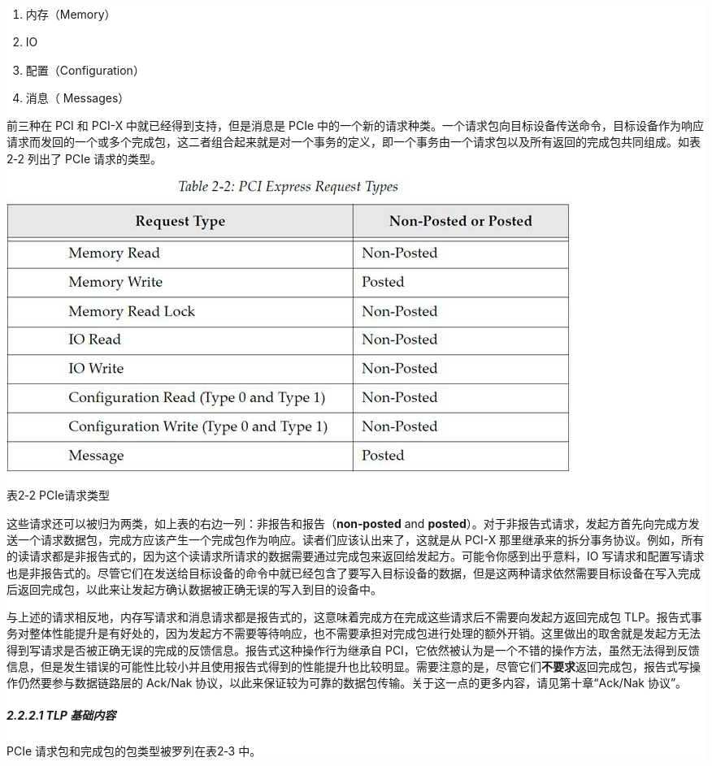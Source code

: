1.    内存（Memory）

2.    IO

3.    配置（Configuration）

4.    消息（ Messages）

前三种在 PCI 和 PCI-X 中就已经得到支持，但是消息是 PCIe 中的一个新的请求种类。一个请求包向目标设备传送命令，目标设备作为响应请求而发回的一个或多个完成包，这二者组合起来就是对一个事务的定义，即一个事务由一个请求包以及所有返回的完成包共同组成。如表2‑2 列出了 PCIe 请求的类型。

![img](img/2%20PCIe%20%E4%BD%93%E7%B3%BB%E7%BB%93%E6%9E%84%E6%A6%82%E8%BF%B0/clip_image072.jpg)

表2‑2 PCIe请求类型

这些请求还可以被归为两类，如上表的右边一列：非报告和报告（**non‐posted** and **posted**）。对于非报告式请求，发起方首先向完成方发送一个请求数据包，完成方应该产生一个完成包作为响应。读者们应该认出来了，这就是从 PCI-X 那里继承来的拆分事务协议。例如，所有的读请求都是非报告式的，因为这个读请求所请求的数据需要通过完成包来返回给发起方。可能令你感到出乎意料，IO 写请求和配置写请求也是非报告式的。尽管它们在发送给目标设备的命令中就已经包含了要写入目标设备的数据，但是这两种请求依然需要目标设备在写入完成后返回完成包，以此来让发起方确认数据被正确无误的写入到目的设备中。

与上述的请求相反地，内存写请求和消息请求都是报告式的，这意味着完成方在完成这些请求后不需要向发起方返回完成包 TLP。报告式事务对整体性能提升是有好处的，因为发起方不需要等待响应，也不需要承担对完成包进行处理的额外开销。这里做出的取舍就是发起方无法得到写请求是否被正确无误的完成的反馈信息。报告式这种操作行为继承自 PCI，它依然被认为是一个不错的操作方法，虽然无法得到反馈信息，但是发生错误的可能性比较小并且使用报告式得到的性能提升也比较明显。需要注意的是，尽管它们**不要求**返回完成包，报告式写操作仍然要参与数据链路层的 Ack/Nak 协议，以此来保证较为可靠的数据包传输。关于这一点的更多内容，请见第十章“Ack/Nak 协议”。

##### 2.2.2.1   TLP 基础内容

PCIe 请求包和完成包的包类型被罗列在表2‑3 中。

